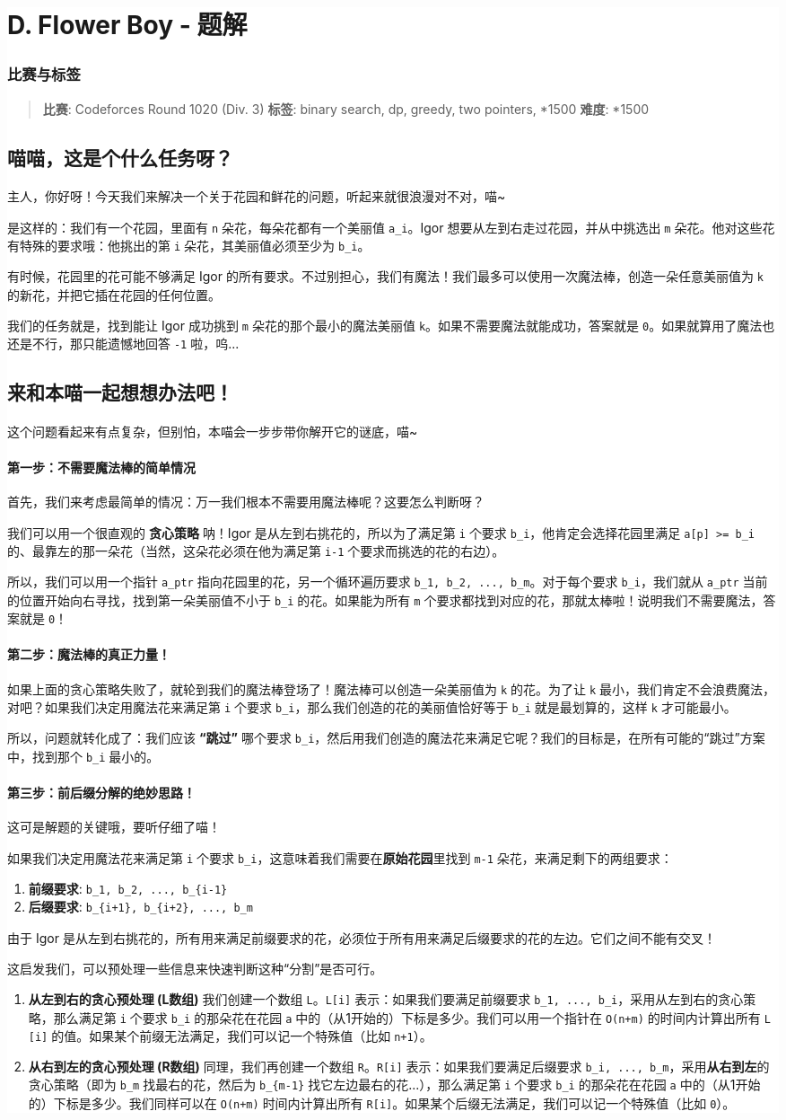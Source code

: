 # D. Flower Boy - 题解

### 比赛与标签
> **比赛**: Codeforces Round 1020 (Div. 3)
> **标签**: binary search, dp, greedy, two pointers, *1500
> **难度**: *1500

## 喵喵，这是个什么任务呀？
主人，你好呀！今天我们来解决一个关于花园和鲜花的问题，听起来就很浪漫对不对，喵~

是这样的：我们有一个花园，里面有 `n` 朵花，每朵花都有一个美丽值 `a_i`。Igor 想要从左到右走过花园，并从中挑选出 `m` 朵花。他对这些花有特殊的要求哦：他挑出的第 `i` 朵花，其美丽值必须至少为 `b_i`。

有时候，花园里的花可能不够满足 Igor 的所有要求。不过别担心，我们有魔法！我们最多可以使用一次魔法棒，创造一朵任意美丽值为 `k` 的新花，并把它插在花园的任何位置。

我们的任务就是，找到能让 Igor 成功挑到 `m` 朵花的那个最小的魔法美丽值 `k`。如果不需要魔法就能成功，答案就是 `0`。如果就算用了魔法也还是不行，那只能遗憾地回答 `-1` 啦，呜...

## 来和本喵一起想想办法吧！
这个问题看起来有点复杂，但别怕，本喵会一步步带你解开它的谜底，喵~

#### 第一步：不需要魔法棒的简单情况
首先，我们来考虑最简单的情况：万一我们根本不需要用魔法棒呢？这要怎么判断呀？

我们可以用一个很直观的 **贪心策略** 呐！Igor 是从左到右挑花的，所以为了满足第 `i` 个要求 `b_i`，他肯定会选择花园里满足 `a[p] >= b_i` 的、最靠左的那一朵花（当然，这朵花必须在他为满足第 `i-1` 个要求而挑选的花的右边）。

所以，我们可以用一个指针 `a_ptr` 指向花园里的花，另一个循环遍历要求 `b_1, b_2, ..., b_m`。对于每个要求 `b_i`，我们就从 `a_ptr` 当前的位置开始向右寻找，找到第一朵美丽值不小于 `b_i` 的花。如果能为所有 `m` 个要求都找到对应的花，那就太棒啦！说明我们不需要魔法，答案就是 `0`！

#### 第二步：魔法棒的真正力量！
如果上面的贪心策略失败了，就轮到我们的魔法棒登场了！魔法棒可以创造一朵美丽值为 `k` 的花。为了让 `k` 最小，我们肯定不会浪费魔法，对吧？如果我们决定用魔法花来满足第 `i` 个要求 `b_i`，那么我们创造的花的美丽值恰好等于 `b_i` 就是最划算的，这样 `k` 才可能最小。

所以，问题就转化成了：我们应该 **“跳过”** 哪个要求 `b_i`，然后用我们创造的魔法花来满足它呢？我们的目标是，在所有可能的“跳过”方案中，找到那个 `b_i` 最小的。

#### 第三步：前后缀分解的绝妙思路！
这可是解题的关键哦，要听仔细了喵！

如果我们决定用魔法花来满足第 `i` 个要求 `b_i`，这意味着我们需要在**原始花园**里找到 `m-1` 朵花，来满足剩下的两组要求：
1.  **前缀要求**: `b_1, b_2, ..., b_{i-1}`
2.  **后缀要求**: `b_{i+1}, b_{i+2}, ..., b_m`

由于 Igor 是从左到右挑花的，所有用来满足前缀要求的花，必须位于所有用来满足后缀要求的花的左边。它们之间不能有交叉！

这启发我们，可以预处理一些信息来快速判断这种“分割”是否可行。

1.  **从左到右的贪心预处理 (L数组)**
    我们创建一个数组 `L`。`L[i]` 表示：如果我们要满足前缀要求 `b_1, ..., b_i`，采用从左到右的贪心策略，那么满足第 `i` 个要求 `b_i` 的那朵花在花园 `a` 中的（从1开始的）下标是多少。我们可以用一个指针在 `O(n+m)` 的时间内计算出所有 `L[i]` 的值。如果某个前缀无法满足，我们可以记一个特殊值（比如 `n+1`）。

2.  **从右到左的贪心预处理 (R数组)**
    同理，我们再创建一个数组 `R`。`R[i]` 表示：如果我们要满足后缀要求 `b_i, ..., b_m`，采用**从右到左**的贪心策略（即为 `b_m` 找最右的花，然后为 `b_{m-1}` 找它左边最右的花...），那么满足第 `i` 个要求 `b_i` 的那朵花在花园 `a` 中的（从1开始的）下标是多少。我们同样可以在 `O(n+m)` 时间内计算出所有 `R[i]`。如果某个后缀无法满足，我们可以记一个特殊值（比如 `0`）。
